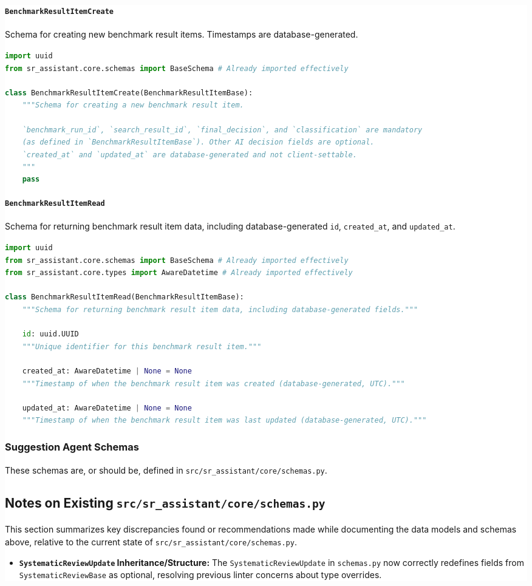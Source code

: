 #### `BenchmarkResultItemCreate`

Schema for creating new benchmark result items. Timestamps are database-generated.

```python
import uuid
from sr_assistant.core.schemas import BaseSchema # Already imported effectively

class BenchmarkResultItemCreate(BenchmarkResultItemBase):
    """Schema for creating a new benchmark result item.

    `benchmark_run_id`, `search_result_id`, `final_decision`, and `classification` are mandatory
    (as defined in `BenchmarkResultItemBase`). Other AI decision fields are optional.
    `created_at` and `updated_at` are database-generated and not client-settable.
    """
    pass
```

#### `BenchmarkResultItemRead`

Schema for returning benchmark result item data, including database-generated `id`, `created_at`, and `updated_at`.

```python
import uuid
from sr_assistant.core.schemas import BaseSchema # Already imported effectively
from sr_assistant.core.types import AwareDatetime # Already imported effectively

class BenchmarkResultItemRead(BenchmarkResultItemBase):
    """Schema for returning benchmark result item data, including database-generated fields."""

    id: uuid.UUID
    """Unique identifier for this benchmark result item."""

    created_at: AwareDatetime | None = None
    """Timestamp of when the benchmark result item was created (database-generated, UTC)."""

    updated_at: AwareDatetime | None = None
    """Timestamp of when the benchmark result item was last updated (database-generated, UTC)."""
```

### Suggestion Agent Schemas

These schemas are, or should be, defined in `src/sr_assistant/core/schemas.py`.

## Notes on Existing `src/sr_assistant/core/schemas.py`

This section summarizes key discrepancies found or recommendations made while documenting the data models and schemas above, relative to the current state of `src/sr_assistant/core/schemas.py`.

- **`SystematicReviewUpdate` Inheritance/Structure:** The `SystematicReviewUpdate` in `schemas.py` now correctly redefines fields from `SystematicReviewBase` as optional, resolving previous linter concerns about type overrides.
